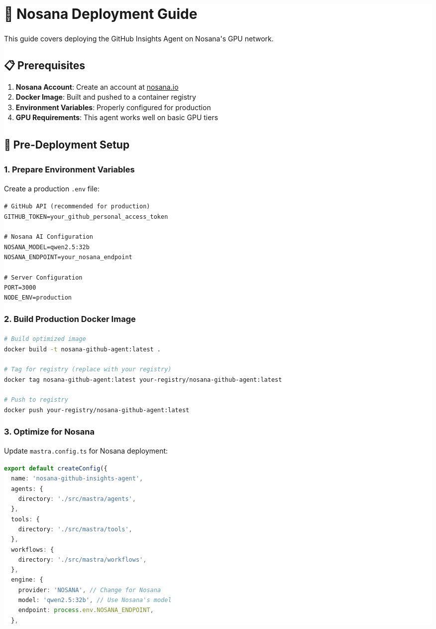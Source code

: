 # 🚀 Nosana Deployment Guide

This guide covers deploying the GitHub Insights Agent on Nosana's GPU network.

## 📋 Prerequisites

1. **Nosana Account**: Create an account at [nosana.io](https://nosana.io)
2. **Docker Image**: Built and pushed to a container registry
3. **Environment Variables**: Properly configured for production
4. **GPU Requirements**: This agent works well on basic GPU tiers

## 🔧 Pre-Deployment Setup

### 1. Prepare Environment Variables

Create a production `.env` file:

```env
# GitHub API (recommended for production)
GITHUB_TOKEN=your_github_personal_access_token

# Nosana AI Configuration
NOSANA_MODEL=qwen2.5:32b
NOSANA_ENDPOINT=your_nosana_endpoint

# Server Configuration
PORT=3000
NODE_ENV=production
```

### 2. Build Production Docker Image

```bash
# Build optimized image
docker build -t nosana-github-agent:latest .

# Tag for registry (replace with your registry)
docker tag nosana-github-agent:latest your-registry/nosana-github-agent:latest

# Push to registry
docker push your-registry/nosana-github-agent:latest
```

### 3. Optimize for Nosana

Update `mastra.config.ts` for Nosana deployment:

```typescript
export default createConfig({
  name: 'nosana-github-insights-agent',
  agents: {
    directory: './src/mastra/agents',
  },
  tools: {
    directory: './src/mastra/tools',
  },
  workflows: {
    directory: './src/mastra/workflows',
  },
  engine: {
    provider: 'NOSANA', // Change for Nosana
    model: 'qwen2.5:32b', // Use Nosana's model
    endpoint: process.env.NOSANA_ENDPOINT,
  },
```